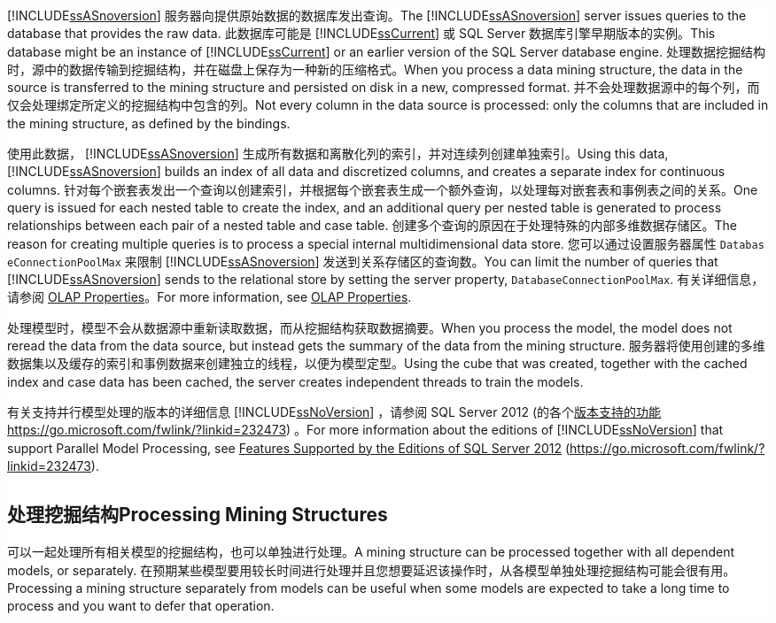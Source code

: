  <span data-ttu-id="017da-110">[!INCLUDE[ssASnoversion](../../includes/ssasnoversion-md.md)] 服务器向提供原始数据的数据库发出查询。</span><span class="sxs-lookup"><span data-stu-id="017da-110">The [!INCLUDE[ssASnoversion](../../includes/ssasnoversion-md.md)] server issues queries to the database that provides the raw data.</span></span> <span data-ttu-id="017da-111">此数据库可能是 [!INCLUDE[ssCurrent](../../includes/sscurrent-md.md)] 或 SQL Server 数据库引擎早期版本的实例。</span><span class="sxs-lookup"><span data-stu-id="017da-111">This database might be an instance of [!INCLUDE[ssCurrent](../../includes/sscurrent-md.md)] or an earlier version of the SQL Server database engine.</span></span> <span data-ttu-id="017da-112">处理数据挖掘结构时，源中的数据传输到挖掘结构，并在磁盘上保存为一种新的压缩格式。</span><span class="sxs-lookup"><span data-stu-id="017da-112">When you process a data mining structure, the data in the source is transferred to the mining structure and persisted on disk in a new, compressed format.</span></span> <span data-ttu-id="017da-113">并不会处理数据源中的每个列，而仅会处理绑定所定义的挖掘结构中包含的列。</span><span class="sxs-lookup"><span data-stu-id="017da-113">Not every column in the data source is processed: only the columns that are included in the mining structure, as defined by the bindings.</span></span>  
  
 <span data-ttu-id="017da-114">使用此数据， [!INCLUDE[ssASnoversion](../../includes/ssasnoversion-md.md)] 生成所有数据和离散化列的索引，并对连续列创建单独索引。</span><span class="sxs-lookup"><span data-stu-id="017da-114">Using this data, [!INCLUDE[ssASnoversion](../../includes/ssasnoversion-md.md)] builds an index of all data and discretized columns, and creates a separate index for continuous columns.</span></span> <span data-ttu-id="017da-115">针对每个嵌套表发出一个查询以创建索引，并根据每个嵌套表生成一个额外查询，以处理每对嵌套表和事例表之间的关系。</span><span class="sxs-lookup"><span data-stu-id="017da-115">One query is issued for each nested table to create the index, and an additional query per nested table is generated to process relationships between each pair of a nested table and case table.</span></span> <span data-ttu-id="017da-116">创建多个查询的原因在于处理特殊的内部多维数据存储区。</span><span class="sxs-lookup"><span data-stu-id="017da-116">The reason for creating multiple queries is to process a special internal multidimensional data store.</span></span> <span data-ttu-id="017da-117">您可以通过设置服务器属性 `DatabaseConnectionPoolMax` 来限制 [!INCLUDE[ssASnoversion](../../includes/ssasnoversion-md.md)] 发送到关系存储区的查询数。</span><span class="sxs-lookup"><span data-stu-id="017da-117">You can limit the number of queries that [!INCLUDE[ssASnoversion](../../includes/ssasnoversion-md.md)] sends to the relational store by setting the server property, `DatabaseConnectionPoolMax`.</span></span> <span data-ttu-id="017da-118">有关详细信息，请参阅 [OLAP Properties](../server-properties/olap-properties.md)。</span><span class="sxs-lookup"><span data-stu-id="017da-118">For more information, see [OLAP Properties](../server-properties/olap-properties.md).</span></span>  
  
 <span data-ttu-id="017da-119">处理模型时，模型不会从数据源中重新读取数据，而从挖掘结构获取数据摘要。</span><span class="sxs-lookup"><span data-stu-id="017da-119">When you process the model, the model does not reread the data from the data source, but instead gets the summary of the data from the mining structure.</span></span> <span data-ttu-id="017da-120">服务器将使用创建的多维数据集以及缓存的索引和事例数据来创建独立的线程，以便为模型定型。</span><span class="sxs-lookup"><span data-stu-id="017da-120">Using the cube that was created, together with the cached index and case data has been cached, the server creates independent threads to train the models.</span></span>  
  
 <span data-ttu-id="017da-121">有关支持并行模型处理的版本的详细信息 [!INCLUDE[ssNoVersion](../../includes/ssnoversion-md.md)] ，请参阅 SQL Server 2012 (的各个[版本支持的功能](https://go.microsoft.com/fwlink/?linkid=232473) https://go.microsoft.com/fwlink/?linkid=232473) 。</span><span class="sxs-lookup"><span data-stu-id="017da-121">For more information about the editions of [!INCLUDE[ssNoVersion](../../includes/ssnoversion-md.md)] that support Parallel Model Processing, see [Features Supported by the Editions of SQL Server 2012](https://go.microsoft.com/fwlink/?linkid=232473) (https://go.microsoft.com/fwlink/?linkid=232473).</span></span>  
  
##  <a name="processing-mining-structures"></a><a name="bkmk_ProcessStructures"></a><span data-ttu-id="017da-122">处理挖掘结构</span><span class="sxs-lookup"><span data-stu-id="017da-122">Processing Mining Structures</span></span>  
 <span data-ttu-id="017da-123">可以一起处理所有相关模型的挖掘结构，也可以单独进行处理。</span><span class="sxs-lookup"><span data-stu-id="017da-123">A mining structure can be processed together with all dependent models, or separately.</span></span> <span data-ttu-id="017da-124">在预期某些模型要用较长时间进行处理并且您想要延迟该操作时，从各模型单独处理挖掘结构可能会很有用。</span><span class="sxs-lookup"><span data-stu-id="017da-124">Processing a mining structure separately from models can be useful when some models are expected to take a long time to process and you want to defer that operation.</span></span>  
  